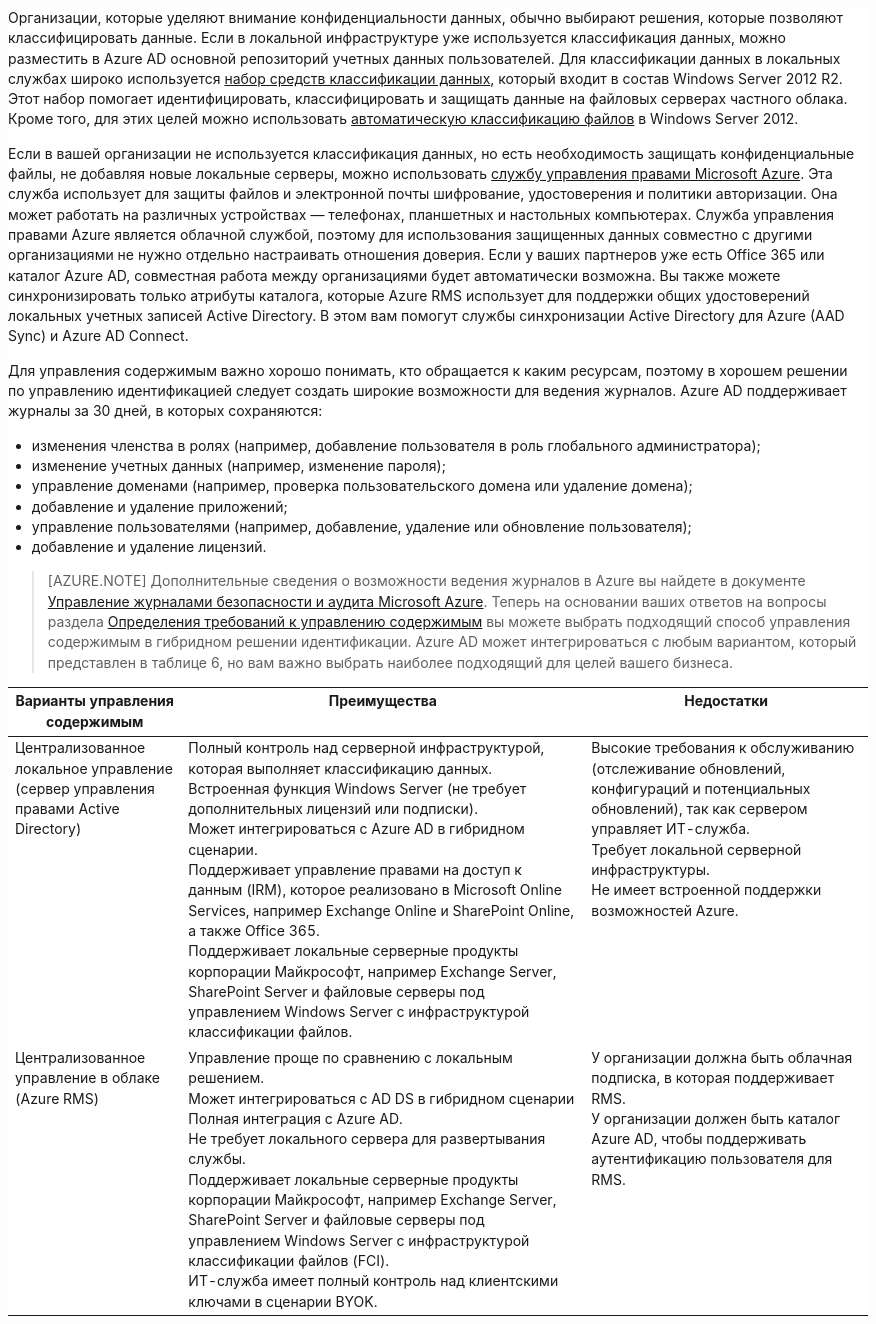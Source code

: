 Организации, которые уделяют внимание конфиденциальности данных, обычно выбирают решения, которые позволяют классифицировать данные. Если в локальной инфраструктуре уже используется классификация данных, можно разместить в Azure AD основной репозиторий учетных данных пользователей. Для классификации данных в локальных службах широко используется [набор средств классификации данных](https://msdn.microsoft.com/library/Hh204743.aspx), который входит в состав Windows Server 2012 R2. Этот набор помогает идентифицировать, классифицировать и защищать данные на файловых серверах частного облака. Кроме того, для этих целей можно использовать [автоматическую классификацию файлов](https://technet.microsoft.com/library/hh831672.aspx) в Windows Server 2012.

Если в вашей организации не используется классификация данных, но есть необходимость защищать конфиденциальные файлы, не добавляя новые локальные серверы, можно использовать [службу управления правами Microsoft Azure](https://technet.microsoft.com/library/JJ585026.aspx). Эта служба использует для защиты файлов и электронной почты шифрование, удостоверения и политики авторизации. Она может работать на различных устройствах — телефонах, планшетных и настольных компьютерах. Служба управления правами Azure является облачной службой, поэтому для использования защищенных данных совместно с другими организациями не нужно отдельно настраивать отношения доверия. Если у ваших партнеров уже есть Office 365 или каталог Azure AD, совместная работа между организациями будет автоматически возможна. Вы также можете синхронизировать только атрибуты каталога, которые Azure RMS использует для поддержки общих удостоверений локальных учетных записей Active Directory. В этом вам помогут службы синхронизации Active Directory для Azure (AAD Sync) и Azure AD Connect.

Для управления содержимым важно хорошо понимать, кто обращается к каким ресурсам, поэтому в хорошем решении по управлению идентификацией следует создать широкие возможности для ведения журналов. Azure AD поддерживает журналы за 30 дней, в которых сохраняются:

- изменения членства в ролях (например, добавление пользователя в роль глобального администратора);
- изменение учетных данных (например, изменение пароля);
- управление доменами (например, проверка пользовательского домена или удаление домена);
- добавление и удаление приложений;
- управление пользователями (например, добавление, удаление или обновление пользователя);
- добавление и удаление лицензий.

>[AZURE.NOTE]
Дополнительные сведения о возможности ведения журналов в Azure вы найдете в документе [Управление журналами безопасности и аудита Microsoft Azure](http://download.microsoft.com/download/B/6/C/B6C0A98B-D34A-417C-826E-3EA28CDFC9DD/AzureSecurityandAuditLogManagement_11132014.pdf). Теперь на основании ваших ответов на вопросы раздела [Определения требований к управлению содержимым](active-directory-hybrid-identity-design-considerations-contentmgt-requirements.md) вы можете выбрать подходящий способ управления содержимым в гибридном решении идентификации. Azure AD может интегрироваться с любым вариантом, который представлен в таблице 6, но вам важно выбрать наиболее подходящий для целей вашего бизнеса.

| Варианты управления содержимым | Преимущества | Недостатки |
|------------------------------------------------------------------------------------------|------------------------------------------------------------------------------------------------------------------------------------------------------------------------------------------------------------------------------------------------------------------------------------------------------------------------------------------------------------------------------------------------------------------------------------------------------------------------------------------------------------------------------------------------------------------------|---------------------------------------------------------------------------------------------------------------------------------------------------------------------------------------------------------------------------------------------|
| Централизованное локальное управление (сервер управления правами Active Directory) | Полный контроль над серверной инфраструктурой, которая выполняет классификацию данных. <br> Встроенная функция Windows Server (не требует дополнительных лицензий или подписки). <br> Может интегрироваться с Azure AD в гибридном сценарии. <br> Поддерживает управление правами на доступ к данным (IRM), которое реализовано в Microsoft Online Services, например Exchange Online и SharePoint Online, а также Office 365. <br> Поддерживает локальные серверные продукты корпорации Майкрософт, например Exchange Server, SharePoint Server и файловые серверы под управлением Windows Server с инфраструктурой классификации файлов. | Высокие требования к обслуживанию (отслеживание обновлений, конфигураций и потенциальных обновлений), так как сервером управляет ИТ-служба. <br> Требует локальной серверной инфраструктуры.<br> Не имеет встроенной поддержки возможностей Azure. |
| Централизованное управление в облаке (Azure RMS) | Управление проще по сравнению с локальным решением. <br> Может интегрироваться с AD DS в гибридном сценарии <br> Полная интеграция с Azure AD. <br> Не требует локального сервера для развертывания службы. <br> Поддерживает локальные серверные продукты корпорации Майкрософт, например Exchange Server, SharePoint Server и файловые серверы под управлением Windows Server с инфраструктурой классификации файлов (FCI). <br> ИТ-служба имеет полный контроль над клиентскими ключами в сценарии BYOK. | У организации должна быть облачная подписка, в которая поддерживает RMS. <br> У организации должен быть каталог Azure AD, чтобы поддерживать аутентификацию пользователя для RMS. |